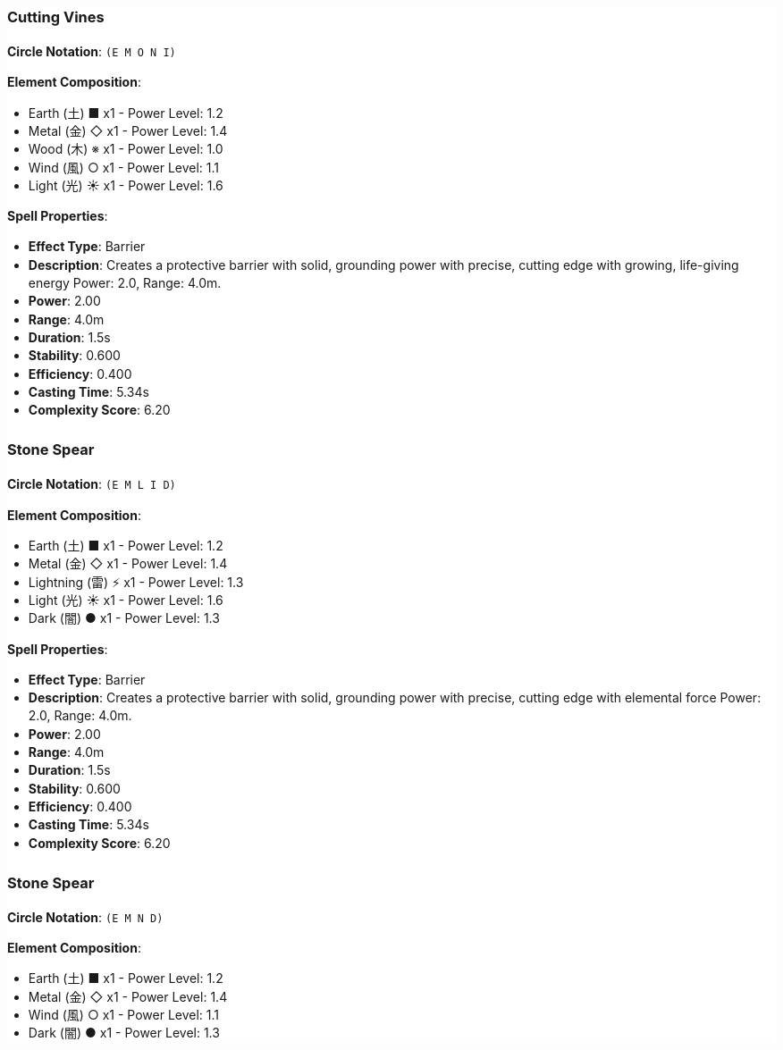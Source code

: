 ### Cutting Vines

**Circle Notation**: `(E M O N I)`

**Element Composition**:
- Earth (土) ■ x1 - Power Level: 1.2
- Metal (金) ◇ x1 - Power Level: 1.4
- Wood (木) ※ x1 - Power Level: 1.0
- Wind (風) ○ x1 - Power Level: 1.1
- Light (光) ☀ x1 - Power Level: 1.6

**Spell Properties**:
- **Effect Type**: Barrier
- **Description**: Creates a protective barrier with solid, grounding power with precise, cutting edge with growing, life-giving energy Power: 2.0, Range: 4.0m.
- **Power**: 2.00
- **Range**: 4.0m
- **Duration**: 1.5s
- **Stability**: 0.600
- **Efficiency**: 0.400
- **Casting Time**: 5.34s
- **Complexity Score**: 6.20

### Stone Spear

**Circle Notation**: `(E M L I D)`

**Element Composition**:
- Earth (土) ■ x1 - Power Level: 1.2
- Metal (金) ◇ x1 - Power Level: 1.4
- Lightning (雷) ⚡ x1 - Power Level: 1.3
- Light (光) ☀ x1 - Power Level: 1.6
- Dark (闇) ● x1 - Power Level: 1.3

**Spell Properties**:
- **Effect Type**: Barrier
- **Description**: Creates a protective barrier with solid, grounding power with precise, cutting edge with elemental force Power: 2.0, Range: 4.0m.
- **Power**: 2.00
- **Range**: 4.0m
- **Duration**: 1.5s
- **Stability**: 0.600
- **Efficiency**: 0.400
- **Casting Time**: 5.34s
- **Complexity Score**: 6.20

### Stone Spear

**Circle Notation**: `(E M N D)`

**Element Composition**:
- Earth (土) ■ x1 - Power Level: 1.2
- Metal (金) ◇ x1 - Power Level: 1.4
- Wind (風) ○ x1 - Power Level: 1.1
- Dark (闇) ● x1 - Power Level: 1.3
